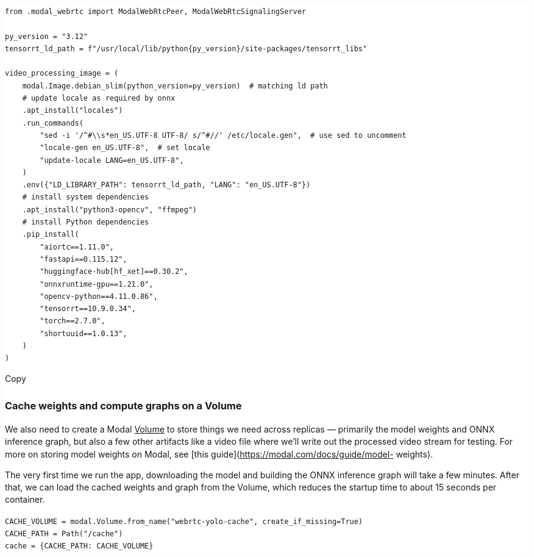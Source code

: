     from .modal_webrtc import ModalWebRtcPeer, ModalWebRtcSignalingServer

    py_version = "3.12"
    tensorrt_ld_path = f"/usr/local/lib/python{py_version}/site-packages/tensorrt_libs"

    video_processing_image = (
        modal.Image.debian_slim(python_version=py_version)  # matching ld path
        # update locale as required by onnx
        .apt_install("locales")
        .run_commands(
            "sed -i '/^#\\s*en_US.UTF-8 UTF-8/ s/^#//' /etc/locale.gen",  # use sed to uncomment
            "locale-gen en_US.UTF-8",  # set locale
            "update-locale LANG=en_US.UTF-8",
        )
        .env({"LD_LIBRARY_PATH": tensorrt_ld_path, "LANG": "en_US.UTF-8"})
        # install system dependencies
        .apt_install("python3-opencv", "ffmpeg")
        # install Python dependencies
        .pip_install(
            "aiortc==1.11.0",
            "fastapi==0.115.12",
            "huggingface-hub[hf_xet]==0.30.2",
            "onnxruntime-gpu==1.21.0",
            "opencv-python==4.11.0.86",
            "tensorrt==10.9.0.34",
            "torch==2.7.0",
            "shortuuid==1.0.13",
        )
    )

Copy

### Cache weights and compute graphs on a Volume

We also need to create a Modal [Volume](https://modal.com/docs/guide/volumes)
to store things we need across replicas — primarily the model weights and ONNX
inference graph, but also a few other artifacts like a video file where we’ll
write out the processed video stream for testing. For more on storing model
weights on Modal, see [this guide](https://modal.com/docs/guide/model-
weights).

The very first time we run the app, downloading the model and building the
ONNX inference graph will take a few minutes. After that, we can load the
cached weights and graph from the Volume, which reduces the startup time to
about 15 seconds per container.

    CACHE_VOLUME = modal.Volume.from_name("webrtc-yolo-cache", create_if_missing=True)
    CACHE_PATH = Path("/cache")
    cache = {CACHE_PATH: CACHE_VOLUME}
